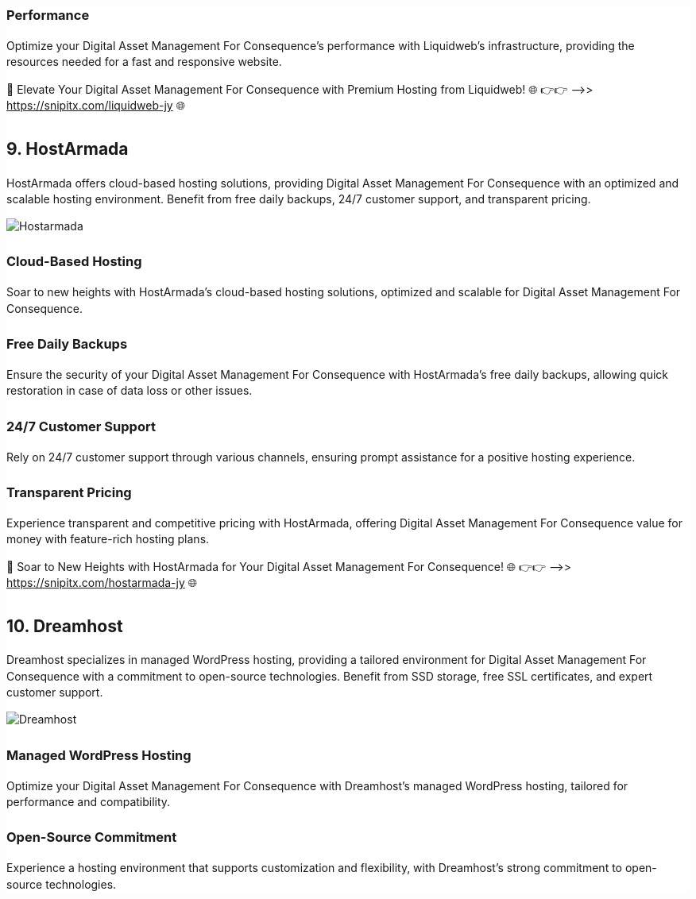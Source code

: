 ### Performance
Optimize your Digital Asset Management For Consequence’s performance with Liquidweb’s infrastructure, providing the resources needed for a fast and responsive website.

🚀 Elevate Your Digital Asset Management For Consequence with Premium Hosting from Liquidweb! 🌐
👉👉 -->> https://snipitx.com/liquidweb-jy 🌐

## 9. HostArmada

HostArmada offers cloud-based hosting solutions, providing Digital Asset Management For Consequence with an optimized and scalable hosting environment. Benefit from free daily backups, 24/7 customer support, and transparent pricing.

![Hostarmada](https://i.imgur.com/KFbdf3o.jpeg "Hostarmada Hosting")

### Cloud-Based Hosting
Soar to new heights with HostArmada’s cloud-based hosting solutions, optimized and scalable for Digital Asset Management For Consequence.

### Free Daily Backups
Ensure the security of your Digital Asset Management For Consequence with HostArmada’s free daily backups, allowing quick restoration in case of data loss or other issues.

### 24/7 Customer Support
Rely on 24/7 customer support through various channels, ensuring prompt assistance for a positive hosting experience.

### Transparent Pricing
Experience transparent and competitive pricing with HostArmada, offering Digital Asset Management For Consequence value for money with feature-rich hosting plans.

🚀 Soar to New Heights with HostArmada for Your Digital Asset Management For Consequence! 🌐
👉👉 -->> https://snipitx.com/hostarmada-jy 🌐

## 10. Dreamhost

Dreamhost specializes in managed WordPress hosting, providing a tailored environment for Digital Asset Management For Consequence with a commitment to open-source technologies. Benefit from SSD storage, free SSL certificates, and expert customer support.

![Dreamhost](https://i.imgur.com/rXIg8ip.jpeg "Dreamhost Hosting")

### Managed WordPress Hosting
Optimize your Digital Asset Management For Consequence with Dreamhost’s managed WordPress hosting, tailored for performance and compatibility.

### Open-Source Commitment
Experience a hosting environment that supports customization and flexibility, with Dreamhost’s strong commitment to open-source technologies.
